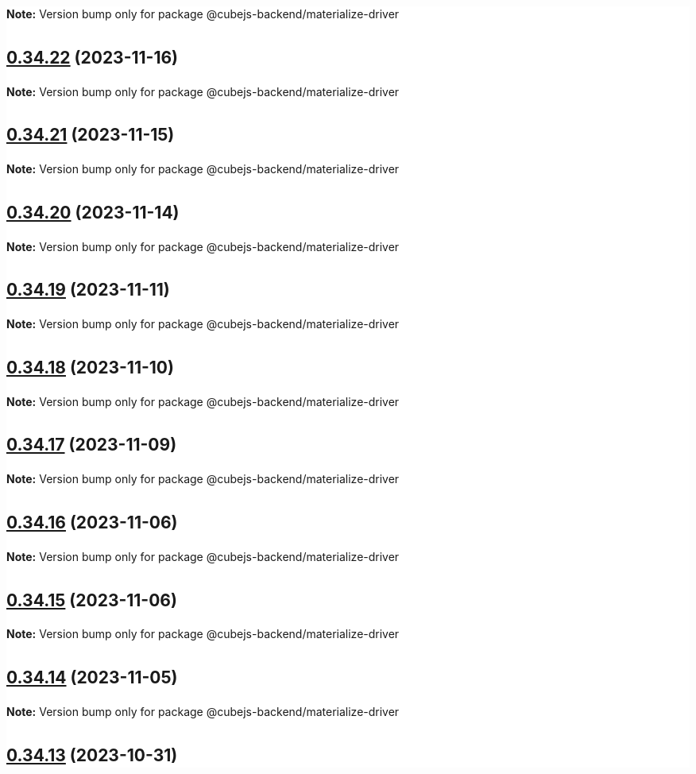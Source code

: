 **Note:** Version bump only for package @cubejs-backend/materialize-driver

## [0.34.22](https://github.com/cube-js/cube/compare/v0.34.21...v0.34.22) (2023-11-16)

**Note:** Version bump only for package @cubejs-backend/materialize-driver

## [0.34.21](https://github.com/cube-js/cube/compare/v0.34.20...v0.34.21) (2023-11-15)

**Note:** Version bump only for package @cubejs-backend/materialize-driver

## [0.34.20](https://github.com/cube-js/cube/compare/v0.34.19...v0.34.20) (2023-11-14)

**Note:** Version bump only for package @cubejs-backend/materialize-driver

## [0.34.19](https://github.com/cube-js/cube/compare/v0.34.18...v0.34.19) (2023-11-11)

**Note:** Version bump only for package @cubejs-backend/materialize-driver

## [0.34.18](https://github.com/cube-js/cube/compare/v0.34.17...v0.34.18) (2023-11-10)

**Note:** Version bump only for package @cubejs-backend/materialize-driver

## [0.34.17](https://github.com/cube-js/cube/compare/v0.34.16...v0.34.17) (2023-11-09)

**Note:** Version bump only for package @cubejs-backend/materialize-driver

## [0.34.16](https://github.com/cube-js/cube/compare/v0.34.15...v0.34.16) (2023-11-06)

**Note:** Version bump only for package @cubejs-backend/materialize-driver

## [0.34.15](https://github.com/cube-js/cube/compare/v0.34.14...v0.34.15) (2023-11-06)

**Note:** Version bump only for package @cubejs-backend/materialize-driver

## [0.34.14](https://github.com/cube-js/cube/compare/v0.34.13...v0.34.14) (2023-11-05)

**Note:** Version bump only for package @cubejs-backend/materialize-driver

## [0.34.13](https://github.com/cube-js/cube/compare/v0.34.12...v0.34.13) (2023-10-31)
